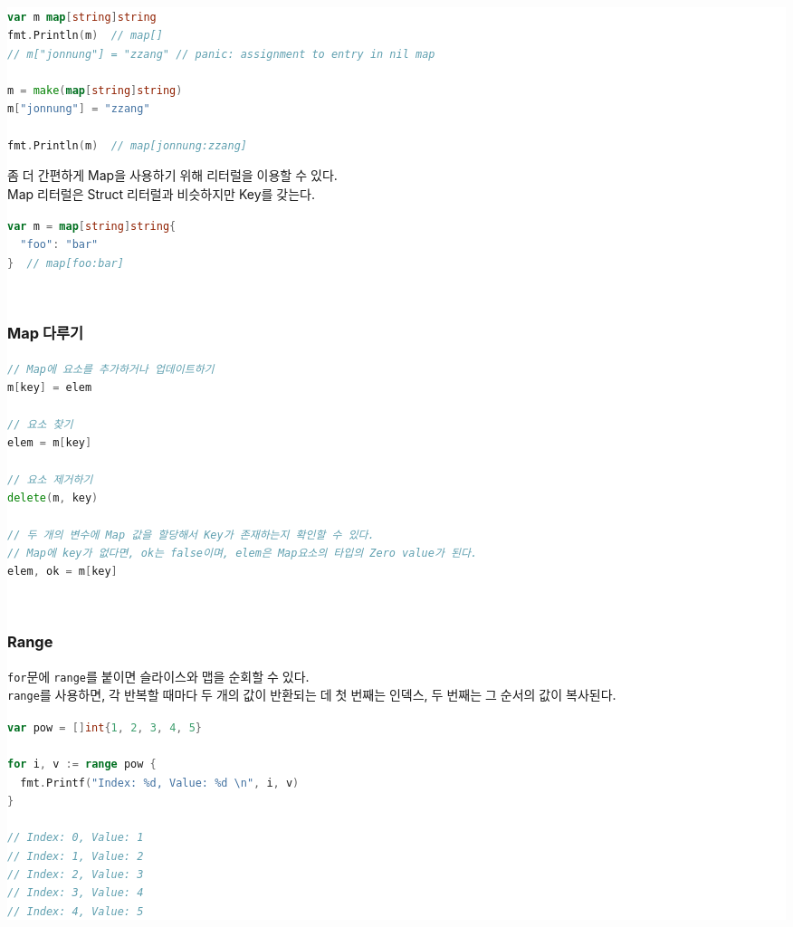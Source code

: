 ```go
var m map[string]string
fmt.Println(m)  // map[]
// m["jonnung"] = "zzang" // panic: assignment to entry in nil map

m = make(map[string]string)
m["jonnung"] = "zzang"

fmt.Println(m)  // map[jonnung:zzang]
```

좀 더 간편하게 Map을 사용하기 위해 리터럴을 이용할 수 있다.  
Map 리터럴은 Struct 리터럴과 비슷하지만 Key를 갖는다.  

```go
var m = map[string]string{
  "foo": "bar"
}  // map[foo:bar]
```

<br/>

### Map 다루기

```go
// Map에 요소를 추가하거나 업데이트하기
m[key] = elem

// 요소 찾기
elem = m[key]

// 요소 제거하기
delete(m, key)

// 두 개의 변수에 Map 값을 할당해서 Key가 존재하는지 확인할 수 있다.
// Map에 key가 없다면, ok는 false이며, elem은 Map요소의 타입의 Zero value가 된다.
elem, ok = m[key]
```

<br/>

### Range
`for`문에 `range`를 붙이면 슬라이스와 맵을 순회할 수 있다.  
`range`를 사용하면, 각 반복할 때마다 두 개의 값이 반환되는 데 첫 번째는 인덱스, 두 번째는 그 순서의 값이 복사된다.  

```go
var pow = []int{1, 2, 3, 4, 5}

for i, v := range pow {
  fmt.Printf("Index: %d, Value: %d \n", i, v)
}

// Index: 0, Value: 1 
// Index: 1, Value: 2 
// Index: 2, Value: 3 
// Index: 3, Value: 4 
// Index: 4, Value: 5 
```
